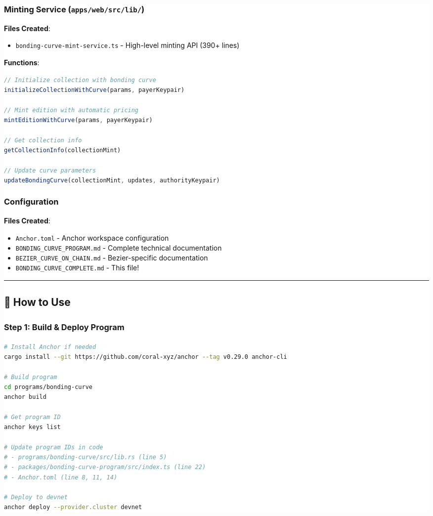 ### Minting Service (`apps/web/src/lib/`)

**Files Created**:
- `bonding-curve-mint-service.ts` - High-level minting API (390+ lines)

**Functions**:
```typescript
// Initialize collection with bonding curve
initializeCollectionWithCurve(params, payerKeypair)

// Mint edition with automatic pricing
mintEditionWithCurve(params, payerKeypair)

// Get collection info
getCollectionInfo(collectionMint)

// Update curve parameters
updateBondingCurve(collectionMint, updates, authorityKeypair)
```

### Configuration

**Files Created**:
- `Anchor.toml` - Anchor workspace configuration
- `BONDING_CURVE_PROGRAM.md` - Complete technical documentation
- `BEZIER_CURVE_ON_CHAIN.md` - Bezier-specific documentation
- `BONDING_CURVE_COMPLETE.md` - This file!

---

## 🚀 How to Use

### Step 1: Build & Deploy Program

```bash
# Install Anchor if needed
cargo install --git https://github.com/coral-xyz/anchor --tag v0.29.0 anchor-cli

# Build program
cd programs/bonding-curve
anchor build

# Get program ID
anchor keys list

# Update program IDs in code
# - programs/bonding-curve/src/lib.rs (line 5)
# - packages/bonding-curve-program/src/index.ts (line 22)
# - Anchor.toml (line 8, 11, 14)

# Deploy to devnet
anchor deploy --provider.cluster devnet
```
